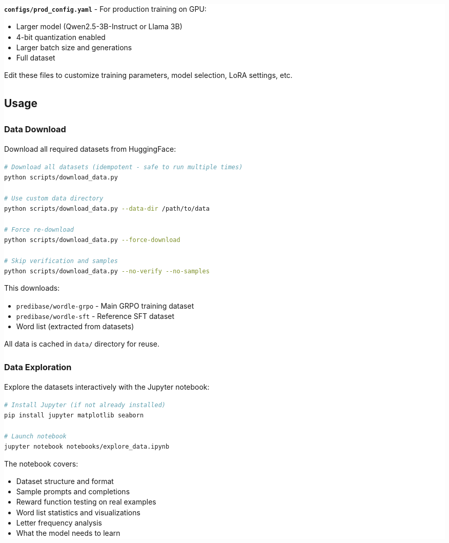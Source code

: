 **`configs/prod_config.yaml`** - For production training on GPU:
- Larger model (Qwen2.5-3B-Instruct or Llama 3B)
- 4-bit quantization enabled
- Larger batch size and generations
- Full dataset

Edit these files to customize training parameters, model selection, LoRA settings, etc.

## Usage

### Data Download

Download all required datasets from HuggingFace:

```bash
# Download all datasets (idempotent - safe to run multiple times)
python scripts/download_data.py

# Use custom data directory
python scripts/download_data.py --data-dir /path/to/data

# Force re-download
python scripts/download_data.py --force-download

# Skip verification and samples
python scripts/download_data.py --no-verify --no-samples
```

This downloads:
- `predibase/wordle-grpo` - Main GRPO training dataset
- `predibase/wordle-sft` - Reference SFT dataset
- Word list (extracted from datasets)

All data is cached in `data/` directory for reuse.

### Data Exploration

Explore the datasets interactively with the Jupyter notebook:

```bash
# Install Jupyter (if not already installed)
pip install jupyter matplotlib seaborn

# Launch notebook
jupyter notebook notebooks/explore_data.ipynb
```

The notebook covers:
- Dataset structure and format
- Sample prompts and completions
- Reward function testing on real examples
- Word list statistics and visualizations
- Letter frequency analysis
- What the model needs to learn
